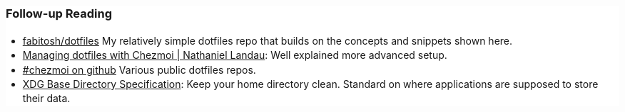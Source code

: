 ### Follow-up Reading
- [fabitosh/dotfiles](https://github.com/fabitosh/dotfiles) My relatively simple dotfiles repo that builds on the 
  concepts and snippets shown here.
- [Managing dotfiles with Chezmoi | Nathaniel Landau](https://natelandau.com/managing-dotfiles-with-chezmoi/): Well explained more advanced setup.
- [#chezmoi on github](https://github.com/search?q=%23chezmoi&type=repositories) Various public dotfiles repos.
- [XDG Base Directory Specification](https://specifications.freedesktop.org/basedir-spec/latest/): Keep your home directory clean. Standard on where applications are supposed to store their data.